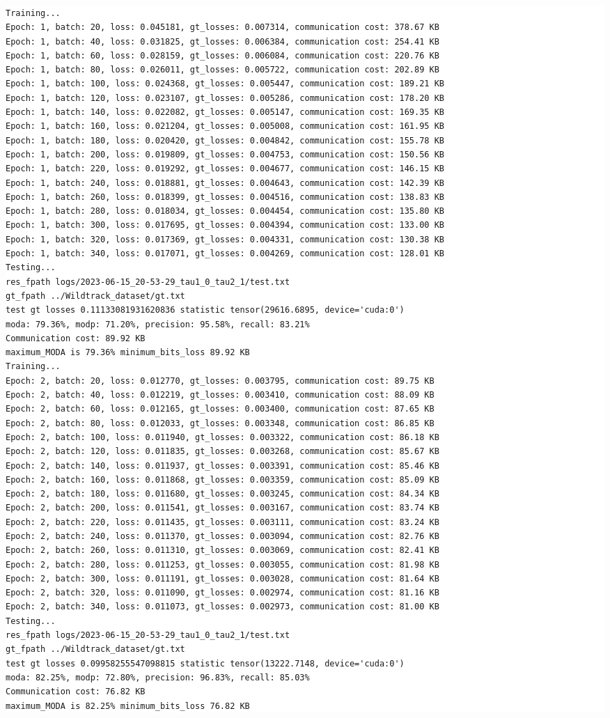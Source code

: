 ```
Training...
Epoch: 1, batch: 20, loss: 0.045181, gt_losses: 0.007314, communication cost: 378.67 KB
Epoch: 1, batch: 40, loss: 0.031825, gt_losses: 0.006384, communication cost: 254.41 KB
Epoch: 1, batch: 60, loss: 0.028159, gt_losses: 0.006084, communication cost: 220.76 KB
Epoch: 1, batch: 80, loss: 0.026011, gt_losses: 0.005722, communication cost: 202.89 KB
Epoch: 1, batch: 100, loss: 0.024368, gt_losses: 0.005447, communication cost: 189.21 KB
Epoch: 1, batch: 120, loss: 0.023107, gt_losses: 0.005286, communication cost: 178.20 KB
Epoch: 1, batch: 140, loss: 0.022082, gt_losses: 0.005147, communication cost: 169.35 KB
Epoch: 1, batch: 160, loss: 0.021204, gt_losses: 0.005008, communication cost: 161.95 KB
Epoch: 1, batch: 180, loss: 0.020420, gt_losses: 0.004842, communication cost: 155.78 KB
Epoch: 1, batch: 200, loss: 0.019809, gt_losses: 0.004753, communication cost: 150.56 KB
Epoch: 1, batch: 220, loss: 0.019292, gt_losses: 0.004677, communication cost: 146.15 KB
Epoch: 1, batch: 240, loss: 0.018881, gt_losses: 0.004643, communication cost: 142.39 KB
Epoch: 1, batch: 260, loss: 0.018399, gt_losses: 0.004516, communication cost: 138.83 KB
Epoch: 1, batch: 280, loss: 0.018034, gt_losses: 0.004454, communication cost: 135.80 KB
Epoch: 1, batch: 300, loss: 0.017695, gt_losses: 0.004394, communication cost: 133.00 KB
Epoch: 1, batch: 320, loss: 0.017369, gt_losses: 0.004331, communication cost: 130.38 KB
Epoch: 1, batch: 340, loss: 0.017071, gt_losses: 0.004269, communication cost: 128.01 KB
Testing...
res_fpath logs/2023-06-15_20-53-29_tau1_0_tau2_1/test.txt
gt_fpath ../Wildtrack_dataset/gt.txt
test gt losses 0.11133081931620836 statistic tensor(29616.6895, device='cuda:0')
moda: 79.36%, modp: 71.20%, precision: 95.58%, recall: 83.21%
Communication cost: 89.92 KB
maximum_MODA is 79.36% minimum_bits_loss 89.92 KB
Training...
Epoch: 2, batch: 20, loss: 0.012770, gt_losses: 0.003795, communication cost: 89.75 KB
Epoch: 2, batch: 40, loss: 0.012219, gt_losses: 0.003410, communication cost: 88.09 KB
Epoch: 2, batch: 60, loss: 0.012165, gt_losses: 0.003400, communication cost: 87.65 KB
Epoch: 2, batch: 80, loss: 0.012033, gt_losses: 0.003348, communication cost: 86.85 KB
Epoch: 2, batch: 100, loss: 0.011940, gt_losses: 0.003322, communication cost: 86.18 KB
Epoch: 2, batch: 120, loss: 0.011835, gt_losses: 0.003268, communication cost: 85.67 KB
Epoch: 2, batch: 140, loss: 0.011937, gt_losses: 0.003391, communication cost: 85.46 KB
Epoch: 2, batch: 160, loss: 0.011868, gt_losses: 0.003359, communication cost: 85.09 KB
Epoch: 2, batch: 180, loss: 0.011680, gt_losses: 0.003245, communication cost: 84.34 KB
Epoch: 2, batch: 200, loss: 0.011541, gt_losses: 0.003167, communication cost: 83.74 KB
Epoch: 2, batch: 220, loss: 0.011435, gt_losses: 0.003111, communication cost: 83.24 KB
Epoch: 2, batch: 240, loss: 0.011370, gt_losses: 0.003094, communication cost: 82.76 KB
Epoch: 2, batch: 260, loss: 0.011310, gt_losses: 0.003069, communication cost: 82.41 KB
Epoch: 2, batch: 280, loss: 0.011253, gt_losses: 0.003055, communication cost: 81.98 KB
Epoch: 2, batch: 300, loss: 0.011191, gt_losses: 0.003028, communication cost: 81.64 KB
Epoch: 2, batch: 320, loss: 0.011090, gt_losses: 0.002974, communication cost: 81.16 KB
Epoch: 2, batch: 340, loss: 0.011073, gt_losses: 0.002973, communication cost: 81.00 KB
Testing...
res_fpath logs/2023-06-15_20-53-29_tau1_0_tau2_1/test.txt
gt_fpath ../Wildtrack_dataset/gt.txt
test gt losses 0.09958255547098815 statistic tensor(13222.7148, device='cuda:0')
moda: 82.25%, modp: 72.80%, precision: 96.83%, recall: 85.03%
Communication cost: 76.82 KB
maximum_MODA is 82.25% minimum_bits_loss 76.82 KB
```
